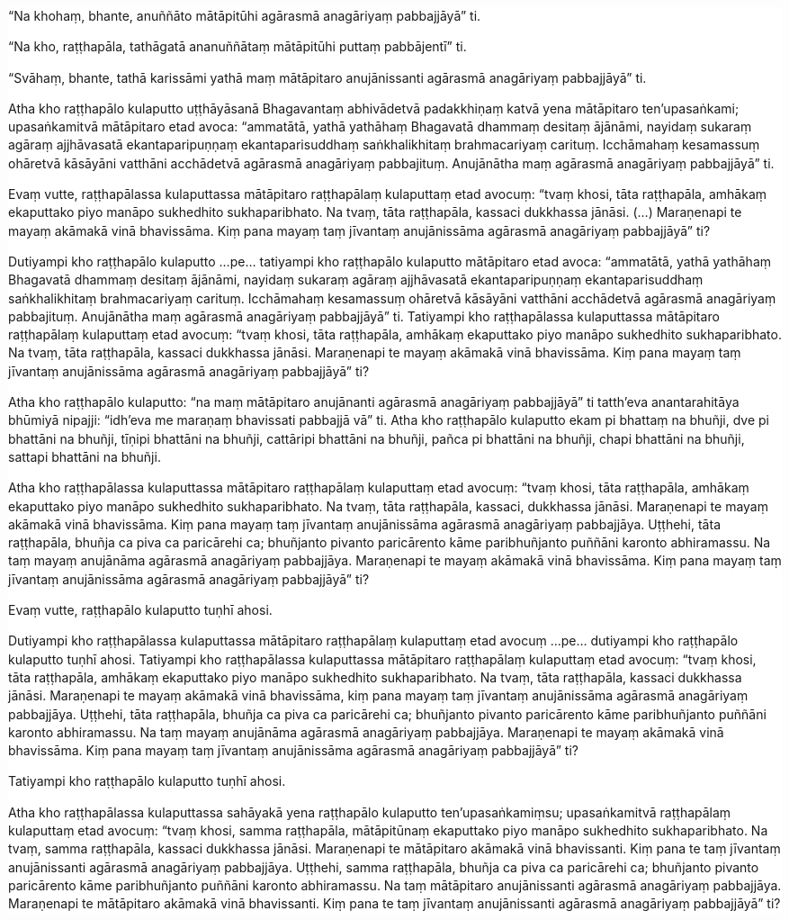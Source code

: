 “Na khohaṃ, bhante, anuññāto mātāpitūhi agārasmā anagāriyaṃ pabbajjāyā” ti.

“Na kho, raṭṭhapāla, tathāgatā ananuññātaṃ mātāpitūhi puttaṃ pabbājentī” ti.

“Svāhaṃ, bhante, tathā karissāmi yathā maṃ mātāpitaro anujānissanti agārasmā anagāriyaṃ pabbajjāyā” ti.

Atha kho raṭṭhapālo kulaputto uṭṭhāyāsanā Bhagavantaṃ abhivādetvā padakkhiṇaṃ katvā yena mātāpitaro ten’upasaṅkami; upasaṅkamitvā mātāpitaro etad avoca: “ammatātā, yathā yathāhaṃ Bhagavatā dhammaṃ desitaṃ ājānāmi, nayidaṃ sukaraṃ agāraṃ ajjhāvasatā ekantaparipuṇṇaṃ ekantaparisuddhaṃ saṅkhalikhitaṃ brahmacariyaṃ carituṃ. Icchāmahaṃ kesamassuṃ ohāretvā kāsāyāni vatthāni acchādetvā agārasmā anagāriyaṃ pabbajituṃ. Anujānātha maṃ agārasmā anagāriyaṃ pabbajjāyā” ti.

Evaṃ vutte, raṭṭhapālassa kulaputtassa mātāpitaro raṭṭhapālaṃ kulaputtaṃ etad avocuṃ: “tvaṃ khosi, tāta raṭṭhapāla, amhākaṃ ekaputtako piyo manāpo sukhedhito sukhaparibhato. Na tvaṃ, tāta raṭṭhapāla, kassaci dukkhassa jānāsi. (…) Maraṇenapi te mayaṃ akāmakā vinā bhavissāma. Kiṃ pana mayaṃ taṃ jīvantaṃ anujānissāma agārasmā anagāriyaṃ pabbajjāyā” ti?

Dutiyampi kho raṭṭhapālo kulaputto …pe… tatiyampi kho raṭṭhapālo kulaputto mātāpitaro etad avoca: “ammatātā, yathā yathāhaṃ Bhagavatā dhammaṃ desitaṃ ājānāmi, nayidaṃ sukaraṃ agāraṃ ajjhāvasatā ekantaparipuṇṇaṃ ekantaparisuddhaṃ saṅkhalikhitaṃ brahmacariyaṃ carituṃ. Icchāmahaṃ kesamassuṃ ohāretvā kāsāyāni vatthāni acchādetvā agārasmā anagāriyaṃ pabbajituṃ. Anujānātha maṃ agārasmā anagāriyaṃ pabbajjāyā” ti. Tatiyampi kho raṭṭhapālassa kulaputtassa mātāpitaro raṭṭhapālaṃ kulaputtaṃ etad avocuṃ: “tvaṃ khosi, tāta raṭṭhapāla, amhākaṃ ekaputtako piyo manāpo sukhedhito sukhaparibhato. Na tvaṃ, tāta raṭṭhapāla, kassaci dukkhassa jānāsi. Maraṇenapi te mayaṃ akāmakā vinā bhavissāma. Kiṃ pana mayaṃ taṃ jīvantaṃ anujānissāma agārasmā anagāriyaṃ pabbajjāyā” ti?

Atha kho raṭṭhapālo kulaputto: “na maṃ mātāpitaro anujānanti agārasmā anagāriyaṃ pabbajjāyā” ti tatth’eva anantarahitāya bhūmiyā nipajji: “idh’eva me maraṇaṃ bhavissati pabbajjā vā” ti. Atha kho raṭṭhapālo kulaputto ekam pi bhattaṃ na bhuñji, dve pi bhattāni na bhuñji, tīṇipi bhattāni na bhuñji, cattāripi bhattāni na bhuñji, pañca pi bhattāni na bhuñji, chapi bhattāni na bhuñji, sattapi bhattāni na bhuñji.

Atha kho raṭṭhapālassa kulaputtassa mātāpitaro raṭṭhapālaṃ kulaputtaṃ etad avocuṃ: “tvaṃ khosi, tāta raṭṭhapāla, amhākaṃ ekaputtako piyo manāpo sukhedhito sukhaparibhato. Na tvaṃ, tāta raṭṭhapāla, kassaci, dukkhassa jānāsi. Maraṇenapi te mayaṃ akāmakā vinā bhavissāma. Kiṃ pana mayaṃ taṃ jīvantaṃ anujānissāma agārasmā anagāriyaṃ pabbajjāya. Uṭṭhehi, tāta raṭṭhapāla, bhuñja ca piva ca paricārehi ca; bhuñjanto pivanto paricārento kāme paribhuñjanto puññāni karonto abhiramassu. Na taṃ mayaṃ anujānāma agārasmā anagāriyaṃ pabbajjāya. Maraṇenapi te mayaṃ akāmakā vinā bhavissāma. Kiṃ pana mayaṃ taṃ jīvantaṃ anujānissāma agārasmā anagāriyaṃ pabbajjāyā” ti?

Evaṃ vutte, raṭṭhapālo kulaputto tuṇhī ahosi.

Dutiyampi kho raṭṭhapālassa kulaputtassa mātāpitaro raṭṭhapālaṃ kulaputtaṃ etad avocuṃ …pe… dutiyampi kho raṭṭhapālo kulaputto tuṇhī ahosi. Tatiyampi kho raṭṭhapālassa kulaputtassa mātāpitaro raṭṭhapālaṃ kulaputtaṃ etad avocuṃ: “tvaṃ khosi, tāta raṭṭhapāla, amhākaṃ ekaputtako piyo manāpo sukhedhito sukhaparibhato. Na tvaṃ, tāta raṭṭhapāla, kassaci dukkhassa jānāsi. Maraṇenapi te mayaṃ akāmakā vinā bhavissāma, kiṃ pana mayaṃ taṃ jīvantaṃ anujānissāma agārasmā anagāriyaṃ pabbajjāya. Uṭṭhehi, tāta raṭṭhapāla, bhuñja ca piva ca paricārehi ca; bhuñjanto pivanto paricārento kāme paribhuñjanto puññāni karonto abhiramassu. Na taṃ mayaṃ anujānāma agārasmā anagāriyaṃ pabbajjāya. Maraṇenapi te mayaṃ akāmakā vinā bhavissāma. Kiṃ pana mayaṃ taṃ jīvantaṃ anujānissāma agārasmā anagāriyaṃ pabbajjāyā” ti?

Tatiyampi kho raṭṭhapālo kulaputto tuṇhī ahosi.

Atha kho raṭṭhapālassa kulaputtassa sahāyakā yena raṭṭhapālo kulaputto ten’upasaṅkamiṃsu; upasaṅkamitvā raṭṭhapālaṃ kulaputtaṃ etad avocuṃ: “tvaṃ khosi, samma raṭṭhapāla, mātāpitūnaṃ ekaputtako piyo manāpo sukhedhito sukhaparibhato. Na tvaṃ, samma raṭṭhapāla, kassaci dukkhassa jānāsi. Maraṇenapi te mātāpitaro akāmakā vinā bhavissanti. Kiṃ pana te taṃ jīvantaṃ anujānissanti agārasmā anagāriyaṃ pabbajjāya. Uṭṭhehi, samma raṭṭhapāla, bhuñja ca piva ca paricārehi ca; bhuñjanto pivanto paricārento kāme paribhuñjanto puññāni karonto abhiramassu. Na taṃ mātāpitaro anujānissanti agārasmā anagāriyaṃ pabbajjāya. Maraṇenapi te mātāpitaro akāmakā vinā bhavissanti. Kiṃ pana te taṃ jīvantaṃ anujānissanti agārasmā anagāriyaṃ pabbajjāyā” ti?
